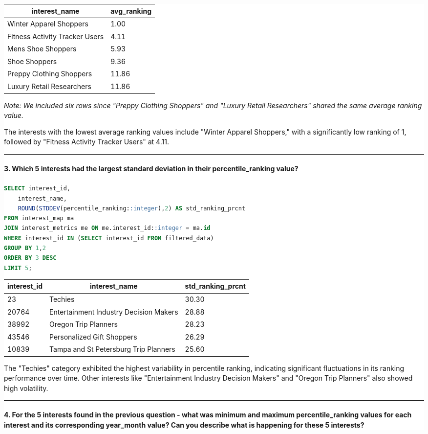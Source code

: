   | interest_name                   | avg_ranking |
  |---------------------------------|-------------|
  | Winter Apparel Shoppers         | 1.00        |
  | Fitness Activity Tracker Users  | 4.11        |
  | Mens Shoe Shoppers              | 5.93        |
  | Shoe Shoppers                   | 9.36        |
  | Preppy Clothing Shoppers        | 11.86       |
  | Luxury Retail Researchers       | 11.86       |


_Note: We included six rows since "Preppy Clothing Shoppers" and "Luxury Retail Researchers" shared the same average ranking value._

The interests with the lowest average ranking values include "Winter Apparel Shoppers," with a significantly low ranking of 1, followed by "Fitness Activity Tracker Users" at 4.11.

---

#### 3.	Which 5 interests had the largest standard deviation in their percentile_ranking value?

```sql
SELECT interest_id,
    interest_name,
    ROUND(STDDEV(percentile_ranking::integer),2) AS std_ranking_prcnt
FROM interest_map ma
JOIN interest_metrics me ON me.interest_id::integer = ma.id
WHERE interest_id IN (SELECT interest_id FROM filtered_data)
GROUP BY 1,2
ORDER BY 3 DESC
LIMIT 5;
``` 
  | interest_id | interest_name                             | std_ranking_prcnt |
  |-------------|-------------------------------------------|--------------------|
  | 23          | Techies                                   | 30.30              |
  | 20764       | Entertainment Industry Decision Makers    | 28.88              |
  | 38992       | Oregon Trip Planners                      | 28.23              |
  | 43546       | Personalized Gift Shoppers                | 26.29              |
  | 10839       | Tampa and St Petersburg Trip Planners     | 25.60              |

The "Techies" category exhibited the highest variability in percentile ranking, indicating significant fluctuations in its ranking performance over time. Other interests like "Entertainment Industry Decision Makers" and "Oregon Trip Planners" also showed high volatility.

---

#### 4.	For the 5 interests found in the previous question - what was minimum and maximum percentile_ranking values for each interest and its corresponding year_month value? Can you describe what is happening for these 5 interests?
